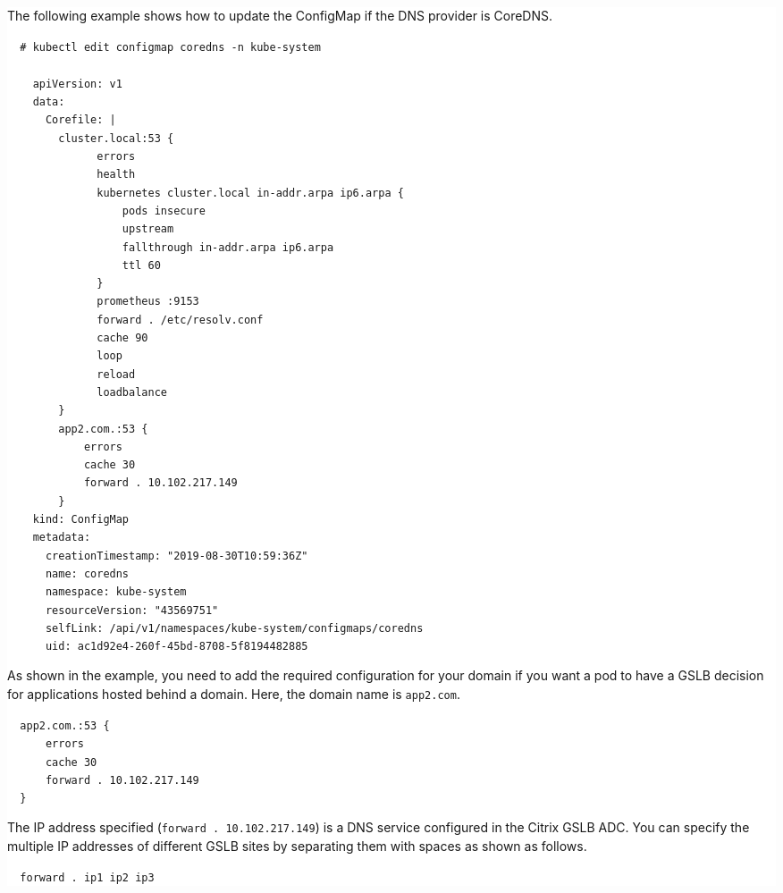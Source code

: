 The following example shows how to update the ConfigMap if the DNS provider is CoreDNS.

      # kubectl edit configmap coredns -n kube-system

        apiVersion: v1
        data:
          Corefile: |
            cluster.local:53 {
                  errors
                  health
                  kubernetes cluster.local in-addr.arpa ip6.arpa {
                      pods insecure
                      upstream
                      fallthrough in-addr.arpa ip6.arpa
                      ttl 60
                  }
                  prometheus :9153
                  forward . /etc/resolv.conf
                  cache 90
                  loop
                  reload
                  loadbalance
            }
            app2.com.:53 {
                errors
                cache 30
                forward . 10.102.217.149
            }
        kind: ConfigMap
        metadata:
          creationTimestamp: "2019-08-30T10:59:36Z"
          name: coredns
          namespace: kube-system
          resourceVersion: "43569751"
          selfLink: /api/v1/namespaces/kube-system/configmaps/coredns
          uid: ac1d92e4-260f-45bd-8708-5f8194482885

As shown in the example, you need to add the required configuration for your domain if you want a pod to have a GSLB decision for applications hosted behind a domain. Here, the domain name is `app2.com`.

      app2.com.:53 {
          errors
          cache 30
          forward . 10.102.217.149
      }

The IP address specified (`forward . 10.102.217.149`) is a DNS service configured in the Citrix GSLB ADC. You can specify the multiple IP addresses of different GSLB sites by separating them with spaces as shown as follows.

      forward . ip1 ip2 ip3
